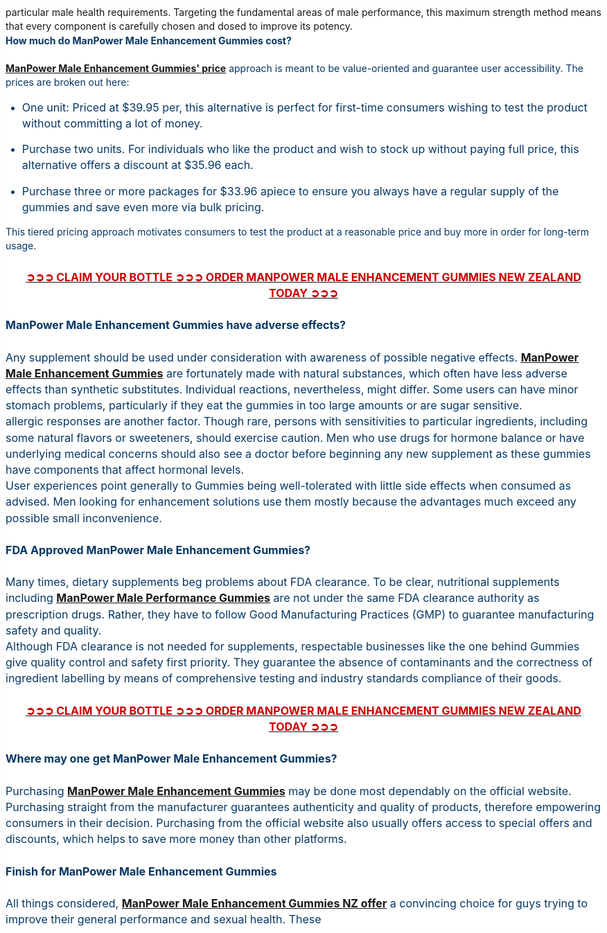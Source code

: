 particular male health requirements. Targeting the fundamental areas of male performance, this maximum strength method means that every component is carefully chosen and dosed to improve its potency.</span></li></ul><br /><b style="color: #073763;">How much do ManPower Male Enhancement Gummies cost?<br /></b><br /><b style="color: #073763;"><a href="https://www.facebook.com/ManPower.ME.Gummies.NZ">ManPower Male Enhancement Gummies' price</a></b><span style="color: #073763;"> approach is meant to be value-oriented and guarantee user accessibility. The prices are broken out here:</span><br /><ul style="color: #073763; text-align: left;"><li><span style="font-size: medium;">One unit: Priced at $39.95 per, this alternative is perfect for first-time consumers wishing to test the product without committing a lot of money.</span></li></ul><ul style="color: #073763; text-align: left;"><li><span style="font-size: medium;">Purchase two units. For individuals who like the product and wish to stock up without paying full price, this alternative offers a discount at $35.96 each.</span></li></ul><ul style="color: #073763; text-align: left;"><li><span style="font-size: medium;">Purchase three or more packages for $33.96 apiece to ensure you always have a regular supply of the gummies and save even more via bulk pricing.</span></li></ul><span style="color: #073763;">This tiered pricing approach motivates consumers to test the product at a reasonable price and buy more in order for long-term usage.</span></span></div><div><span style="font-size: medium;"><span style="color: #073763; font-family: inherit;"><br /></span></span></div><div><div style="text-align: center;"><b><a href="https://entrynutrition.com/Get.ManPower.ME.NZ"><span style="color: #cc0000; font-family: inherit; font-size: medium;">➲➲➲ CLAIM YOUR BOTTLE ➲➲➲ ORDER MANPOWER MALE ENHANCEMENT GUMMIES NEW ZEALAND TODAY ➲➲➲</span></a></b></div><span style="font-family: inherit; font-size: medium;"><div style="text-align: center;"><br /></div><b style="color: #073763;">ManPower Male Enhancement Gummies have adverse effects?<br /></b><br /><span style="color: #073763;">Any supplement should be used under consideration with awareness of possible negative effects. </span><b style="color: #073763;"><a href="https://www.facebook.com/ManPower.ME.Gummies.NZ">ManPower Male Enhancement Gummies</a></b><span style="color: #073763;"> are fortunately made with natural substances, which often have less adverse effects than synthetic substitutes. Individual reactions, nevertheless, might differ. Some users can have minor stomach problems, particularly if they eat the gummies in too large amounts or are sugar sensitive.</span><br /><span style="color: #073763;">allergic responses are another factor. Though rare, persons with sensitivities to particular ingredients, including some natural flavors or sweeteners, should exercise caution. Men who use drugs for hormone balance or have underlying medical concerns should also see a doctor before beginning any new supplement as these gummies have components that affect hormonal levels.</span><br /><span style="color: #073763;">User experiences point generally to Gummies being well-tolerated with little side effects when consumed as advised. Men looking for enhancement solutions use them mostly because the advantages much exceed any possible small inconvenience.</span><br /><br /><b style="color: #073763;">FDA Approved ManPower Male Enhancement Gummies?<br /></b><br /><span style="color: #073763;">Many times, dietary supplements beg problems about FDA clearance. To be clear, nutritional supplements including </span><b style="color: #073763;"><a href="https://www.facebook.com/ManPower.ME.Gummies.NZ">ManPower Male Performance Gummies</a></b><span style="color: #073763;"> are not under the same FDA clearance authority as prescription drugs. Rather, they have to follow Good Manufacturing Practices (GMP) to guarantee manufacturing safety and quality.</span><br /><span style="color: #073763;">Although FDA clearance is not needed for supplements, respectable businesses like the one behind Gummies give quality control and safety first priority. They guarantee the absence of contaminants and the correctness of ingredient labelling by means of comprehensive testing and industry standards compliance of their goods.</span></span></div><div><span style="font-size: medium;"><span style="color: #073763; font-family: inherit;"><br /></span></span></div><div><div style="text-align: center;"><b><a href="https://entrynutrition.com/Get.ManPower.ME.NZ"><span style="color: #cc0000; font-family: inherit; font-size: medium;">➲➲➲ CLAIM YOUR BOTTLE ➲➲➲ ORDER MANPOWER MALE ENHANCEMENT GUMMIES NEW ZEALAND TODAY ➲➲➲</span></a></b></div><span style="font-family: inherit; font-size: medium;"><div style="text-align: center;"><br /></div><b style="color: #073763;">Where may one get ManPower Male Enhancement Gummies?<br /></b><br /><span style="color: #073763;">Purchasing </span><b style="color: #073763;"><a href="https://www.facebook.com/ManPower.ME.Gummies.NZ">ManPower Male Enhancement Gummies</a></b><span style="color: #073763;"> may be done most dependably on the official website. Purchasing straight from the manufacturer guarantees authenticity and quality of products, therefore empowering consumers in their decision. Purchasing from the official website also usually offers access to special offers and discounts, which helps to save more money than other platforms.</span><br /><br /><b style="color: #073763;">Finish for ManPower Male Enhancement Gummies<br /></b><br /><span style="color: #073763;">All things considered, </span><b style="color: #073763;"><a href="https://www.facebook.com/ManPower.ME.Gummies.NZ">ManPower Male Enhancement Gummies NZ offer</a></b><span style="color: #073763;"> a convincing choice for guys trying to improve their general performance and sexual health. These
